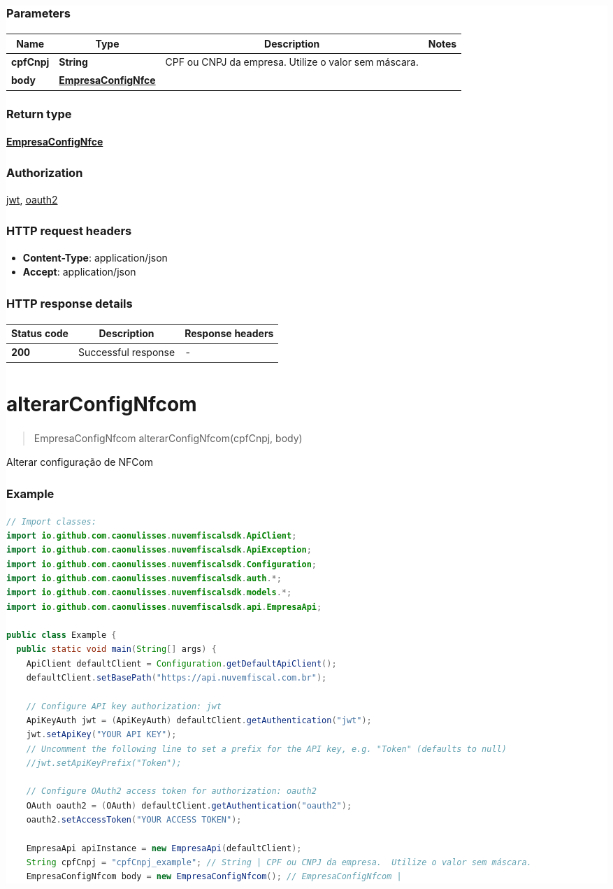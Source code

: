 ### Parameters

| Name | Type | Description  | Notes |
|------------- | ------------- | ------------- | -------------|
| **cpfCnpj** | **String**| CPF ou CNPJ da empresa.  Utilize o valor sem máscara. | |
| **body** | [**EmpresaConfigNfce**](EmpresaConfigNfce.md)|  | |

### Return type

[**EmpresaConfigNfce**](EmpresaConfigNfce.md)

### Authorization

[jwt](../README.md#jwt), [oauth2](../README.md#oauth2)

### HTTP request headers

 - **Content-Type**: application/json
 - **Accept**: application/json

### HTTP response details
| Status code | Description | Response headers |
|-------------|-------------|------------------|
| **200** | Successful response |  -  |

<a id="alterarConfigNfcom"></a>
# **alterarConfigNfcom**
> EmpresaConfigNfcom alterarConfigNfcom(cpfCnpj, body)

Alterar configuração de NFCom

### Example
```java
// Import classes:
import io.github.com.caonulisses.nuvemfiscalsdk.ApiClient;
import io.github.com.caonulisses.nuvemfiscalsdk.ApiException;
import io.github.com.caonulisses.nuvemfiscalsdk.Configuration;
import io.github.com.caonulisses.nuvemfiscalsdk.auth.*;
import io.github.com.caonulisses.nuvemfiscalsdk.models.*;
import io.github.com.caonulisses.nuvemfiscalsdk.api.EmpresaApi;

public class Example {
  public static void main(String[] args) {
    ApiClient defaultClient = Configuration.getDefaultApiClient();
    defaultClient.setBasePath("https://api.nuvemfiscal.com.br");
    
    // Configure API key authorization: jwt
    ApiKeyAuth jwt = (ApiKeyAuth) defaultClient.getAuthentication("jwt");
    jwt.setApiKey("YOUR API KEY");
    // Uncomment the following line to set a prefix for the API key, e.g. "Token" (defaults to null)
    //jwt.setApiKeyPrefix("Token");

    // Configure OAuth2 access token for authorization: oauth2
    OAuth oauth2 = (OAuth) defaultClient.getAuthentication("oauth2");
    oauth2.setAccessToken("YOUR ACCESS TOKEN");

    EmpresaApi apiInstance = new EmpresaApi(defaultClient);
    String cpfCnpj = "cpfCnpj_example"; // String | CPF ou CNPJ da empresa.  Utilize o valor sem máscara.
    EmpresaConfigNfcom body = new EmpresaConfigNfcom(); // EmpresaConfigNfcom | 
```